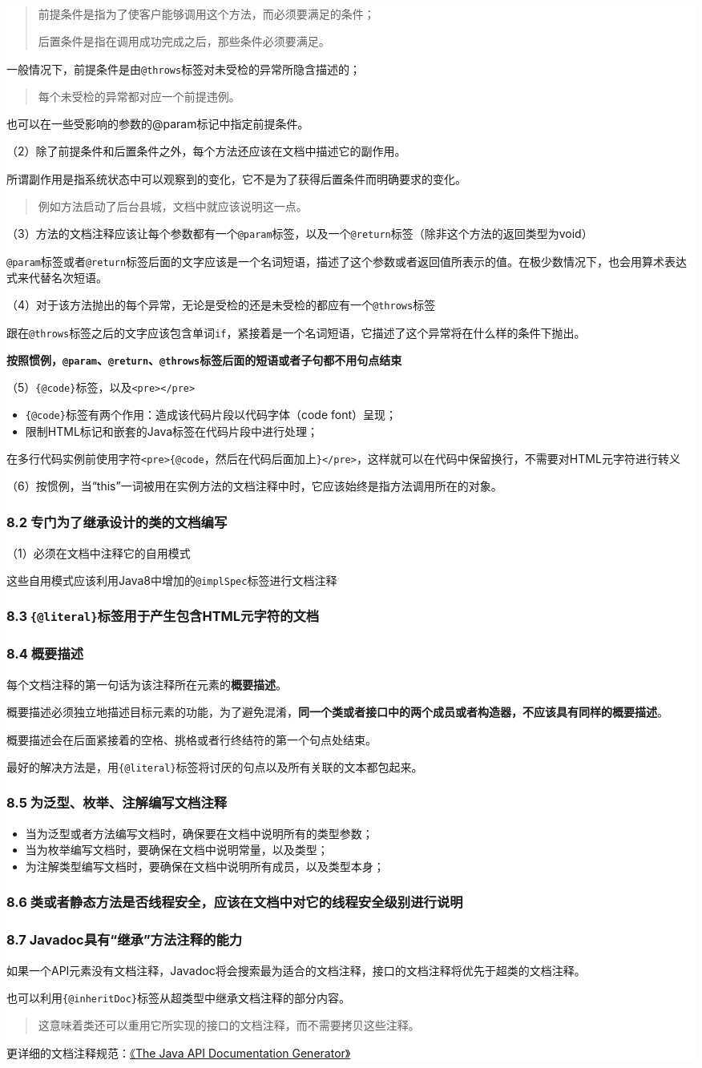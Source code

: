 > 前提条件是指为了使客户能够调用这个方法，而必须要满足的条件；
>
> 后置条件是指在调用成功完成之后，那些条件必须要满足。

一般情况下，前提条件是由`@throws`标签对未受检的异常所隐含描述的；

> 每个未受检的异常都对应一个前提违例。

也可以在一些受影响的参数的@param标记中指定前提条件。

（2）除了前提条件和后置条件之外，每个方法还应该在文档中描述它的副作用。

所谓副作用是指系统状态中可以观察到的变化，它不是为了获得后置条件而明确要求的变化。

> 例如方法启动了后台县城，文档中就应该说明这一点。

（3）方法的文档注释应该让每个参数都有一个`@param`标签，以及一个`@return`标签（除非这个方法的返回类型为void）

`@param`标签或者`@return`标签后面的文字应该是一个名词短语，描述了这个参数或者返回值所表示的值。在极少数情况下，也会用算术表达式来代替名次短语。

（4）对于该方法抛出的每个异常，无论是受检的还是未受检的都应有一个`@throws`标签

跟在`@throws`标签之后的文字应该包含单词`if`，紧接着是一个名词短语，它描述了这个异常将在什么样的条件下抛出。

**按照惯例，`@param`、`@return`、`@throws`标签后面的短语或者子句都不用句点结束**

（5）`{@code}`标签，以及`<pre></pre>`

- `{@code}`标签有两个作用：造成该代码片段以代码字体（code font）呈现；
- 限制HTML标记和嵌套的Java标签在代码片段中进行处理；

在多行代码实例前使用字符`<pre>{@code`，然后在代码后面加上`}</pre>`，这样就可以在代码中保留换行，不需要对HTML元字符进行转义

（6）按惯例，当“this”一词被用在实例方法的文档注释中时，它应该始终是指方法调用所在的对象。

### 8.2 专门为了继承设计的类的文档编写

（1）必须在文档中注释它的自用模式

这些自用模式应该利用Java8中增加的`@implSpec`标签进行文档注释

### 8.3 `{@literal}`标签用于产生包含HTML元字符的文档

### 8.4 概要描述

每个文档注释的第一句话为该注释所在元素的**概要描述**。

概要描述必须独立地描述目标元素的功能，为了避免混淆，**同一个类或者接口中的两个成员或者构造器，不应该具有同样的概要描述**。

概要描述会在后面紧接着的空格、挑格或者行终结符的第一个句点处结束。

最好的解决方法是，用`{@literal}`标签将讨厌的句点以及所有关联的文本都包起来。

### 8.5 为泛型、枚举、注解编写文档注释

- 当为泛型或者方法编写文档时，确保要在文档中说明所有的类型参数；
- 当为枚举编写文档时，要确保在文档中说明常量，以及类型；
- 为注解类型编写文档时，要确保在文档中说明所有成员，以及类型本身；

### 8.6 类或者静态方法是否线程安全，应该在文档中对它的线程安全级别进行说明

### 8.7 Javadoc具有“继承”方法注释的能力

如果一个API元素没有文档注释，Javadoc将会搜索最为适合的文档注释，接口的文档注释将优先于超类的文档注释。

也可以利用`{@inheritDoc}`标签从超类型中继承文档注释的部分内容。

>  这意味着类还可以重用它所实现的接口的文档注释，而不需要拷贝这些注释。

更详细的文档注释规范：[《The Java API Documentation Generator》](https://docs.oracle.com/javase/1.5.0/docs/tooldocs/windows/javadoc.html)


